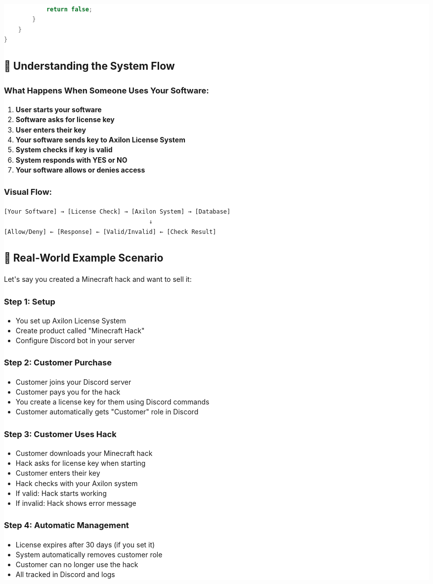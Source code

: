 ```csharp
            return false;
        }
    }
}
```

## 🔧 Understanding the System Flow

### What Happens When Someone Uses Your Software:

1. **User starts your software**
2. **Software asks for license key**
3. **User enters their key**
4. **Your software sends key to Axilon License System**
5. **System checks if key is valid**
6. **System responds with YES or NO**
7. **Your software allows or denies access**

### Visual Flow:
```
[Your Software] → [License Check] → [Axilon System] → [Database]
                                         ↓
[Allow/Deny] ← [Response] ← [Valid/Invalid] ← [Check Result]
```

## 🎯 Real-World Example Scenario

Let's say you created a Minecraft hack and want to sell it:

### Step 1: Setup
- You set up Axilon License System
- Create product called "Minecraft Hack"
- Configure Discord bot in your server

### Step 2: Customer Purchase
- Customer joins your Discord server
- Customer pays you for the hack
- You create a license key for them using Discord commands
- Customer automatically gets "Customer" role in Discord

### Step 3: Customer Uses Hack
- Customer downloads your Minecraft hack
- Hack asks for license key when starting
- Customer enters their key
- Hack checks with your Axilon system
- If valid: Hack starts working
- If invalid: Hack shows error message

### Step 4: Automatic Management
- License expires after 30 days (if you set it)
- System automatically removes customer role
- Customer can no longer use the hack
- All tracked in Discord and logs
